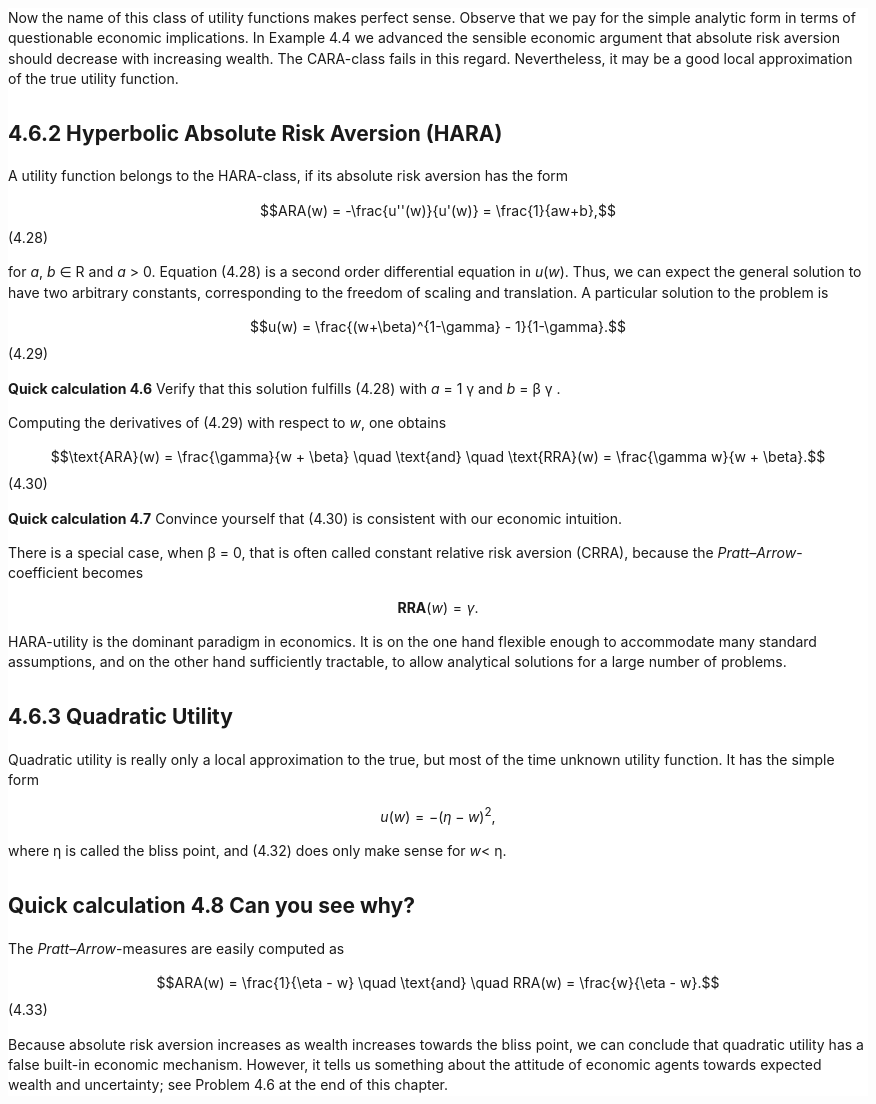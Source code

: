 Now the name of this class of utility functions makes perfect sense. Observe that we pay for the simple analytic form in terms of questionable economic implications. In Example 4.4 we advanced the sensible economic argument that absolute risk aversion should decrease with increasing wealth. The CARA-class fails in this regard. Nevertheless, it may be a good local approximation of the true utility function.

## **4.6.2 Hyperbolic Absolute Risk Aversion (HARA)**

A utility function belongs to the HARA-class, if its absolute risk aversion has the form

$$ARA(w) = -\frac{u''(w)}{u'(w)} = \frac{1}{aw+b},$$
(4.28)

for *a*, *b* ∈ R and *a* > 0. Equation (4.28) is a second order differential equation in *u*(*w*). Thus, we can expect the general solution to have two arbitrary constants, corresponding to the freedom of scaling and translation. A particular solution to the problem is

$$u(w) = \frac{(w+\beta)^{1-\gamma} - 1}{1-\gamma}.$$
 (4.29)

**Quick calculation 4.6** Verify that this solution fulfills (4.28) with *a* = 1 γ and *b* = β γ .

Computing the derivatives of (4.29) with respect to *w*, one obtains

$$\text{ARA}(w) = \frac{\gamma}{w + \beta} \quad \text{and} \quad \text{RRA}(w) = \frac{\gamma w}{w + \beta}.$$
 (4.30)

**Quick calculation 4.7** Convince yourself that (4.30) is consistent with our economic intuition.

There is a special case, when β = 0, that is often called constant relative risk aversion (CRRA), because the *Pratt–Arrow*-coefficient becomes

$$\mathbf{RRA}(w) = \gamma. \tag{4.31}$$

HARA-utility is the dominant paradigm in economics. It is on the one hand flexible enough to accommodate many standard assumptions, and on the other hand sufficiently tractable, to allow analytical solutions for a large number of problems.

## **4.6.3 Quadratic Utility**

Quadratic utility is really only a local approximation to the true, but most of the time unknown utility function. It has the simple form

$$u(w) = -(\eta - w)^2, \tag{4.32}$$

where η is called the bliss point, and (4.32) does only make sense for *w*< η.

## **Quick calculation 4.8** Can you see why?

The *Pratt–Arrow*-measures are easily computed as

$$ARA(w) = \frac{1}{\eta - w} \quad \text{and} \quad RRA(w) = \frac{w}{\eta - w}.$$
 (4.33)

Because absolute risk aversion increases as wealth increases towards the bliss point, we can conclude that quadratic utility has a false built-in economic mechanism. However, it tells us something about the attitude of economic agents towards expected wealth and uncertainty; see Problem 4.6 at the end of this chapter.
